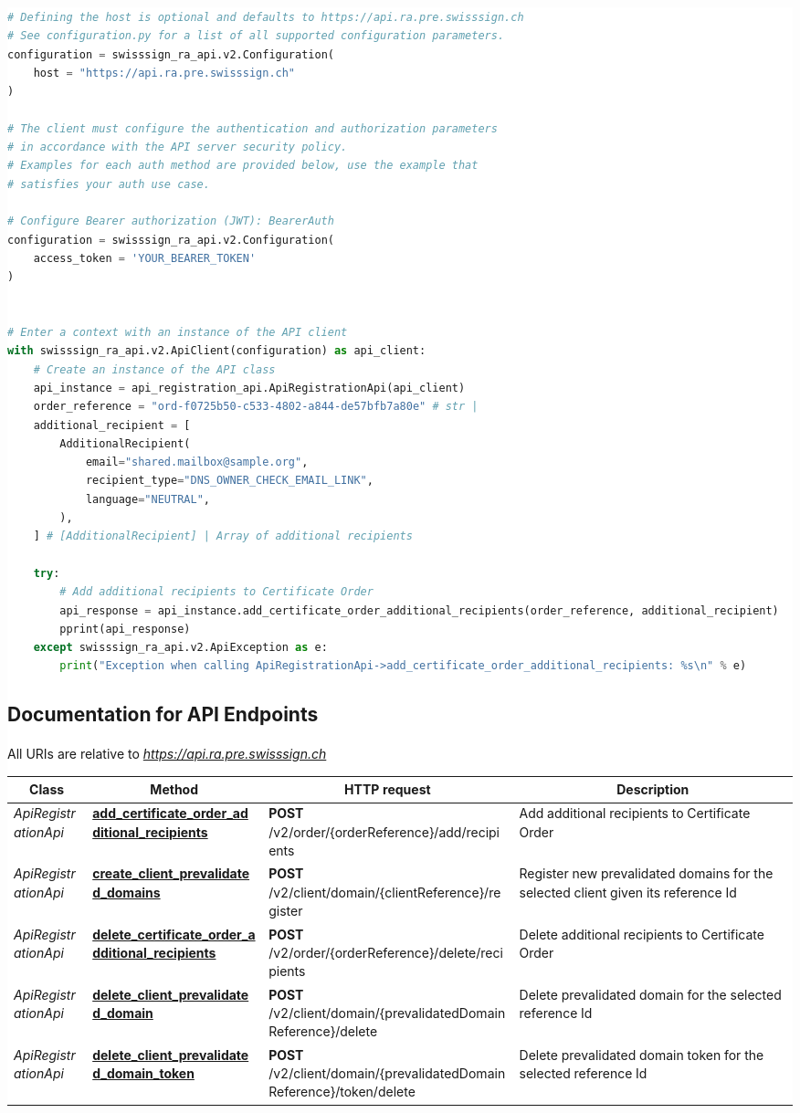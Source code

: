 ```python
# Defining the host is optional and defaults to https://api.ra.pre.swisssign.ch
# See configuration.py for a list of all supported configuration parameters.
configuration = swisssign_ra_api.v2.Configuration(
    host = "https://api.ra.pre.swisssign.ch"
)

# The client must configure the authentication and authorization parameters
# in accordance with the API server security policy.
# Examples for each auth method are provided below, use the example that
# satisfies your auth use case.

# Configure Bearer authorization (JWT): BearerAuth
configuration = swisssign_ra_api.v2.Configuration(
    access_token = 'YOUR_BEARER_TOKEN'
)


# Enter a context with an instance of the API client
with swisssign_ra_api.v2.ApiClient(configuration) as api_client:
    # Create an instance of the API class
    api_instance = api_registration_api.ApiRegistrationApi(api_client)
    order_reference = "ord-f0725b50-c533-4802-a844-de57bfb7a80e" # str | 
    additional_recipient = [
        AdditionalRecipient(
            email="shared.mailbox@sample.org",
            recipient_type="DNS_OWNER_CHECK_EMAIL_LINK",
            language="NEUTRAL",
        ),
    ] # [AdditionalRecipient] | Array of additional recipients

    try:
        # Add additional recipients to Certificate Order
        api_response = api_instance.add_certificate_order_additional_recipients(order_reference, additional_recipient)
        pprint(api_response)
    except swisssign_ra_api.v2.ApiException as e:
        print("Exception when calling ApiRegistrationApi->add_certificate_order_additional_recipients: %s\n" % e)
```

## Documentation for API Endpoints

All URIs are relative to *https://api.ra.pre.swisssign.ch*

Class | Method | HTTP request | Description
------------ | ------------- | ------------- | -------------
*ApiRegistrationApi* | [**add_certificate_order_additional_recipients**](docs/ApiRegistrationApi.md#add_certificate_order_additional_recipients) | **POST** /v2/order/{orderReference}/add/recipients | Add additional recipients to Certificate Order
*ApiRegistrationApi* | [**create_client_prevalidated_domains**](docs/ApiRegistrationApi.md#create_client_prevalidated_domains) | **POST** /v2/client/domain/{clientReference}/register | Register new prevalidated domains for the selected client given its reference Id
*ApiRegistrationApi* | [**delete_certificate_order_additional_recipients**](docs/ApiRegistrationApi.md#delete_certificate_order_additional_recipients) | **POST** /v2/order/{orderReference}/delete/recipients | Delete additional recipients to Certificate Order
*ApiRegistrationApi* | [**delete_client_prevalidated_domain**](docs/ApiRegistrationApi.md#delete_client_prevalidated_domain) | **POST** /v2/client/domain/{prevalidatedDomainReference}/delete | Delete prevalidated domain for the selected reference Id
*ApiRegistrationApi* | [**delete_client_prevalidated_domain_token**](docs/ApiRegistrationApi.md#delete_client_prevalidated_domain_token) | **POST** /v2/client/domain/{prevalidatedDomainReference}/token/delete | Delete prevalidated domain token for the selected reference Id